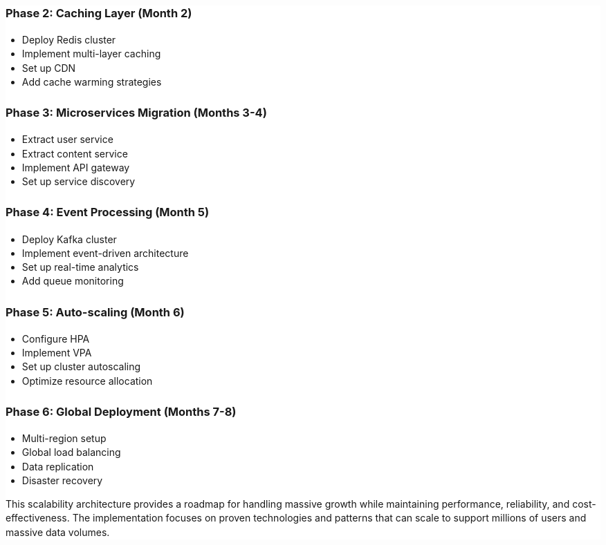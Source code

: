 ### Phase 2: Caching Layer (Month 2)
- Deploy Redis cluster
- Implement multi-layer caching
- Set up CDN
- Add cache warming strategies

### Phase 3: Microservices Migration (Months 3-4)
- Extract user service
- Extract content service
- Implement API gateway
- Set up service discovery

### Phase 4: Event Processing (Month 5)
- Deploy Kafka cluster
- Implement event-driven architecture
- Set up real-time analytics
- Add queue monitoring

### Phase 5: Auto-scaling (Month 6)
- Configure HPA
- Implement VPA
- Set up cluster autoscaling
- Optimize resource allocation

### Phase 6: Global Deployment (Months 7-8)
- Multi-region setup
- Global load balancing
- Data replication
- Disaster recovery

This scalability architecture provides a roadmap for handling massive growth while maintaining performance, reliability, and cost-effectiveness. The implementation focuses on proven technologies and patterns that can scale to support millions of users and massive data volumes.